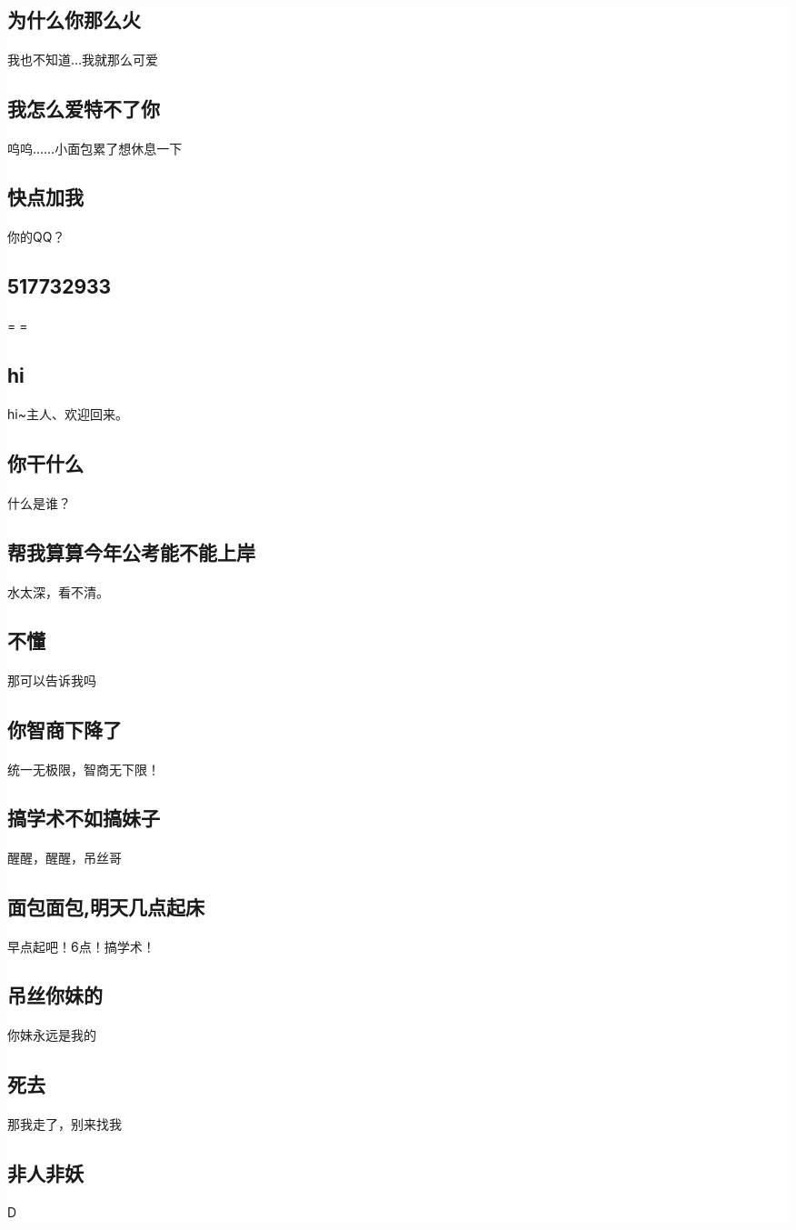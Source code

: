 ## 为什么你那么火
我也不知道…我就那么可爱

## 我怎么爱特不了你
呜呜……小面包累了想休息一下

## 快点加我
你的QQ？

## 517732933
= =

## hi
hi~主人、欢迎回来。

## 你干什么
什么是谁？

## 帮我算算今年公考能不能上岸
水太深，看不清。

## 不懂
那可以告诉我吗

## 你智商下降了
统一无极限，智商无下限！

## 搞学术不如搞妹子
醒醒，醒醒，吊丝哥

## 面包面包,明天几点起床
早点起吧！6点！搞学术！

## 吊丝你妹的
你妹永远是我的

## 死去
那我走了，别来找我

## 非人非妖
D
